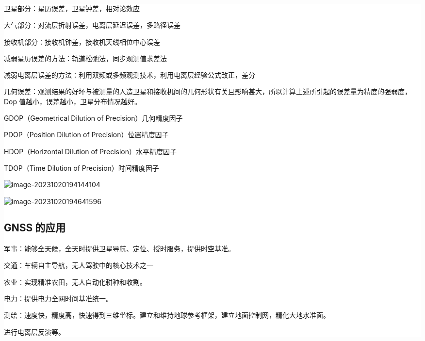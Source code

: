 卫星部分：星历误差，卫星钟差，相对论效应

大气部分：对流层折射误差，电离层延迟误差，多路径误差

接收机部分：接收机钟差，接收机天线相位中心误差

减弱星历误差的方法：轨道松弛法，同步观测值求差法

减弱电离层误差的方法：利用双频或多频观测技术，利用电离层经验公式改正，差分

几何误差：观测结果的好坏与被测量的人造卫星和接收机间的几何形状有关且影响甚大，所以计算上述所引起的误差量为精度的强弱度，Dop 值越小，误差越小，卫星分布情况越好。

GDOP（Geometrical Dilution of Precision）几何精度因子

PDOP（Position Dilution of Precision）位置精度因子

HDOP（Horizontal Dilution of Precision）水平精度因子

TDOP（Time Dilution of Precision）时间精度因子

![image-20231020194144104](https://s2.loli.net/2023/10/20/TzGhfeO8PtLV9b4.png)

![image-20231020194641596](https://s2.loli.net/2023/10/20/LPTDWMNnxkci4jC.png)

## GNSS 的应用

军事：能够全天候，全天时提供卫星导航、定位、授时服务，提供时空基准。

交通：车辆自主导航，无人驾驶中的核心技术之一

农业：实现精准农田，无人自动化耕种和收割。

电力：提供电力全网时间基准统一。

测绘：速度快，精度高，快速得到三维坐标。建立和维持地球参考框架，建立地面控制网，精化大地水准面。

进行电离层反演等。
